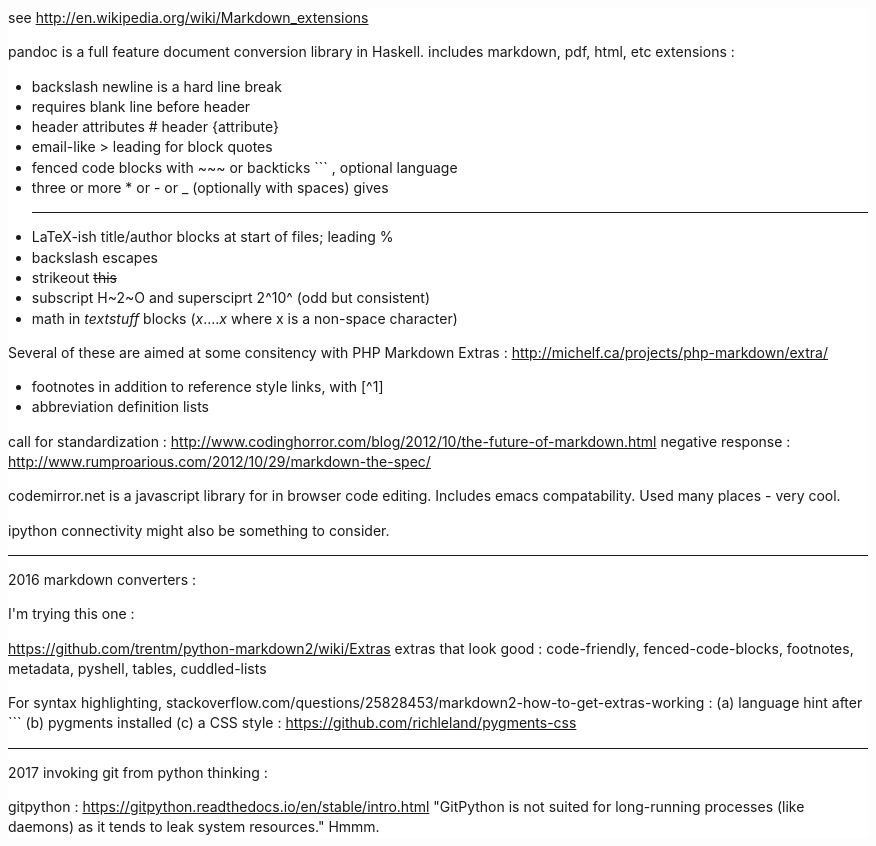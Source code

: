  see http://en.wikipedia.org/wiki/Markdown_extensions

pandoc is a full feature document conversion library in Haskell.
includes markdown, pdf, html, etc
extensions :
 * backslash newline is a hard line break
 * requires blank line before header
 * header attributes      # header {attribute}
 * email-like > leading for block quotes
 * fenced code blocks with ~~~ or backticks ``` , optional language
 * three or more * or - or _ (optionally with spaces) gives <HR>
 * LaTeX-ish title/author blocks at start of files; leading %
 * backslash escapes
 * strikeout ~~this~~
 * subscript H~2~O and supersciprt 2^10^ (odd but consistent)
 * math in $text stuff$ blocks ($x....x$ where x is a non-space character)

Several of these are aimed at 
some consitency with PHP Markdown Extras :
http://michelf.ca/projects/php-markdown/extra/

 * footnotes in addition to reference style links, with [^1]
 * abbreviation definition lists

call for standardization :
 http://www.codinghorror.com/blog/2012/10/the-future-of-markdown.html
negative response :
 http://www.rumproarious.com/2012/10/29/markdown-the-spec/

codemirror.net is a javascript library for in browser code editing.
Includes emacs compatability. Used many places - very cool.

ipython connectivity might also be something to consider.

---------
2016 markdown converters :

 I'm trying this one :

 https://github.com/trentm/python-markdown2/wiki/Extras
 extras that look good :
   code-friendly, fenced-code-blocks, footnotes, metadata, pyshell, tables, cuddled-lists

 For syntax highlighting,
 stackoverflow.com/questions/25828453/markdown2-how-to-get-extras-working :
 (a) language hint after ``` 
 (b) pygments installed
 (c) a CSS style : https://github.com/richleland/pygments-css

---------------
2017 invoking git from python thinking :

 gitpython :
   https://gitpython.readthedocs.io/en/stable/intro.html
   "GitPython is not suited for long-running processes (like daemons)
    as it tends to leak system resources."
   Hmmm.
